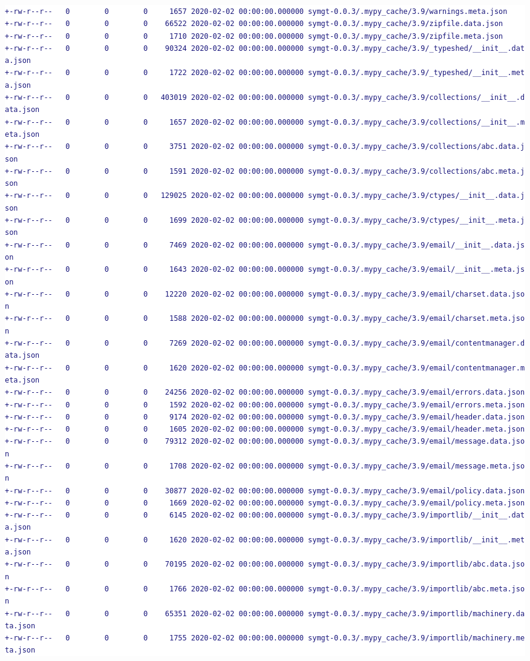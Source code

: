```diff
+-rw-r--r--   0        0        0     1657 2020-02-02 00:00:00.000000 symgt-0.0.3/.mypy_cache/3.9/warnings.meta.json
+-rw-r--r--   0        0        0    66522 2020-02-02 00:00:00.000000 symgt-0.0.3/.mypy_cache/3.9/zipfile.data.json
+-rw-r--r--   0        0        0     1710 2020-02-02 00:00:00.000000 symgt-0.0.3/.mypy_cache/3.9/zipfile.meta.json
+-rw-r--r--   0        0        0    90324 2020-02-02 00:00:00.000000 symgt-0.0.3/.mypy_cache/3.9/_typeshed/__init__.data.json
+-rw-r--r--   0        0        0     1722 2020-02-02 00:00:00.000000 symgt-0.0.3/.mypy_cache/3.9/_typeshed/__init__.meta.json
+-rw-r--r--   0        0        0   403019 2020-02-02 00:00:00.000000 symgt-0.0.3/.mypy_cache/3.9/collections/__init__.data.json
+-rw-r--r--   0        0        0     1657 2020-02-02 00:00:00.000000 symgt-0.0.3/.mypy_cache/3.9/collections/__init__.meta.json
+-rw-r--r--   0        0        0     3751 2020-02-02 00:00:00.000000 symgt-0.0.3/.mypy_cache/3.9/collections/abc.data.json
+-rw-r--r--   0        0        0     1591 2020-02-02 00:00:00.000000 symgt-0.0.3/.mypy_cache/3.9/collections/abc.meta.json
+-rw-r--r--   0        0        0   129025 2020-02-02 00:00:00.000000 symgt-0.0.3/.mypy_cache/3.9/ctypes/__init__.data.json
+-rw-r--r--   0        0        0     1699 2020-02-02 00:00:00.000000 symgt-0.0.3/.mypy_cache/3.9/ctypes/__init__.meta.json
+-rw-r--r--   0        0        0     7469 2020-02-02 00:00:00.000000 symgt-0.0.3/.mypy_cache/3.9/email/__init__.data.json
+-rw-r--r--   0        0        0     1643 2020-02-02 00:00:00.000000 symgt-0.0.3/.mypy_cache/3.9/email/__init__.meta.json
+-rw-r--r--   0        0        0    12220 2020-02-02 00:00:00.000000 symgt-0.0.3/.mypy_cache/3.9/email/charset.data.json
+-rw-r--r--   0        0        0     1588 2020-02-02 00:00:00.000000 symgt-0.0.3/.mypy_cache/3.9/email/charset.meta.json
+-rw-r--r--   0        0        0     7269 2020-02-02 00:00:00.000000 symgt-0.0.3/.mypy_cache/3.9/email/contentmanager.data.json
+-rw-r--r--   0        0        0     1620 2020-02-02 00:00:00.000000 symgt-0.0.3/.mypy_cache/3.9/email/contentmanager.meta.json
+-rw-r--r--   0        0        0    24256 2020-02-02 00:00:00.000000 symgt-0.0.3/.mypy_cache/3.9/email/errors.data.json
+-rw-r--r--   0        0        0     1592 2020-02-02 00:00:00.000000 symgt-0.0.3/.mypy_cache/3.9/email/errors.meta.json
+-rw-r--r--   0        0        0     9174 2020-02-02 00:00:00.000000 symgt-0.0.3/.mypy_cache/3.9/email/header.data.json
+-rw-r--r--   0        0        0     1605 2020-02-02 00:00:00.000000 symgt-0.0.3/.mypy_cache/3.9/email/header.meta.json
+-rw-r--r--   0        0        0    79312 2020-02-02 00:00:00.000000 symgt-0.0.3/.mypy_cache/3.9/email/message.data.json
+-rw-r--r--   0        0        0     1708 2020-02-02 00:00:00.000000 symgt-0.0.3/.mypy_cache/3.9/email/message.meta.json
+-rw-r--r--   0        0        0    30877 2020-02-02 00:00:00.000000 symgt-0.0.3/.mypy_cache/3.9/email/policy.data.json
+-rw-r--r--   0        0        0     1669 2020-02-02 00:00:00.000000 symgt-0.0.3/.mypy_cache/3.9/email/policy.meta.json
+-rw-r--r--   0        0        0     6145 2020-02-02 00:00:00.000000 symgt-0.0.3/.mypy_cache/3.9/importlib/__init__.data.json
+-rw-r--r--   0        0        0     1620 2020-02-02 00:00:00.000000 symgt-0.0.3/.mypy_cache/3.9/importlib/__init__.meta.json
+-rw-r--r--   0        0        0    70195 2020-02-02 00:00:00.000000 symgt-0.0.3/.mypy_cache/3.9/importlib/abc.data.json
+-rw-r--r--   0        0        0     1766 2020-02-02 00:00:00.000000 symgt-0.0.3/.mypy_cache/3.9/importlib/abc.meta.json
+-rw-r--r--   0        0        0    65351 2020-02-02 00:00:00.000000 symgt-0.0.3/.mypy_cache/3.9/importlib/machinery.data.json
+-rw-r--r--   0        0        0     1755 2020-02-02 00:00:00.000000 symgt-0.0.3/.mypy_cache/3.9/importlib/machinery.meta.json
```